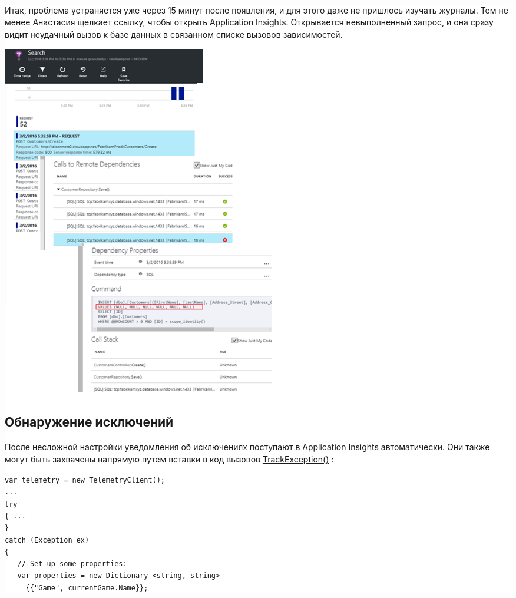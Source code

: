 Итак, проблема устраняется уже через 15 минут после появления, и для этого даже не пришлось изучать журналы. Тем не менее Анастасия щелкает ссылку, чтобы открыть Application Insights. Открывается невыполненный запрос, и она сразу видит неудачный вызов к базе данных в связанном списке вызовов зависимостей.

![невыполненный запрос](./media/app-insights-detect-triage-diagnose/23.png)

## <a name="detect-exceptions"></a>Обнаружение исключений
После несложной настройки уведомления об [исключениях](app-insights-asp-net-exceptions.md) поступают в Application Insights автоматически. Они также могут быть захвачены напрямую путем вставки в код вызовов [TrackException()](app-insights-api-custom-events-metrics.md#trackexception) :  

    var telemetry = new TelemetryClient();
    ...
    try
    { ...
    }
    catch (Exception ex)
    {
       // Set up some properties:
       var properties = new Dictionary <string, string>
         {{"Game", currentGame.Name}};
